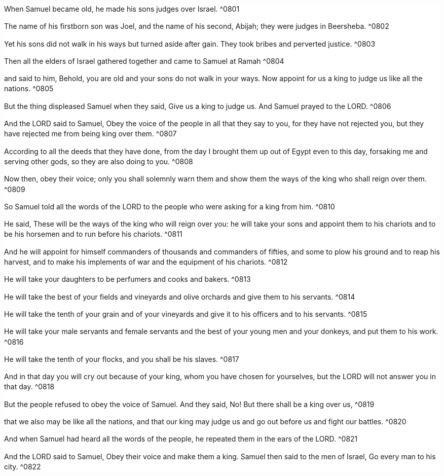 
When Samuel became old, he made his sons judges over Israel. ^0801

The name of his firstborn son was Joel, and the name of his second, Abijah; they were judges in Beersheba. ^0802

Yet his sons did not walk in his ways but turned aside after gain. They took bribes and perverted justice. ^0803

Then all the elders of Israel gathered together and came to Samuel at Ramah ^0804

and said to him, Behold, you are old and your sons do not walk in your ways. Now appoint for us a king to judge us like all the nations. ^0805

But the thing displeased Samuel when they said, Give us a king to judge us. And Samuel prayed to the LORD. ^0806

And the LORD said to Samuel, Obey the voice of the people in all that they say to you, for they have not rejected you, but they have rejected me from being king over them. ^0807

According to all the deeds that they have done, from the day I brought them up out of Egypt even to this day, forsaking me and serving other gods, so they are also doing to you. ^0808

Now then, obey their voice; only you shall solemnly warn them and show them the ways of the king who shall reign over them. ^0809

So Samuel told all the words of the LORD to the people who were asking for a king from him. ^0810

He said, These will be the ways of the king who will reign over you: he will take your sons and appoint them to his chariots and to be his horsemen and to run before his chariots. ^0811

And he will appoint for himself commanders of thousands and commanders of fifties, and some to plow his ground and to reap his harvest, and to make his implements of war and the equipment of his chariots. ^0812

He will take your daughters to be perfumers and cooks and bakers. ^0813

He will take the best of your fields and vineyards and olive orchards and give them to his servants. ^0814

He will take the tenth of your grain and of your vineyards and give it to his officers and to his servants. ^0815

He will take your male servants and female servants and the best of your young men and your donkeys, and put them to his work. ^0816

He will take the tenth of your flocks, and you shall be his slaves. ^0817

And in that day you will cry out because of your king, whom you have chosen for yourselves, but the LORD will not answer you in that day. ^0818

But the people refused to obey the voice of Samuel. And they said, No! But there shall be a king over us, ^0819

that we also may be like all the nations, and that our king may judge us and go out before us and fight our battles. ^0820

And when Samuel had heard all the words of the people, he repeated them in the ears of the LORD. ^0821

And the LORD said to Samuel, Obey their voice and make them a king. Samuel then said to the men of Israel, Go every man to his city. ^0822
